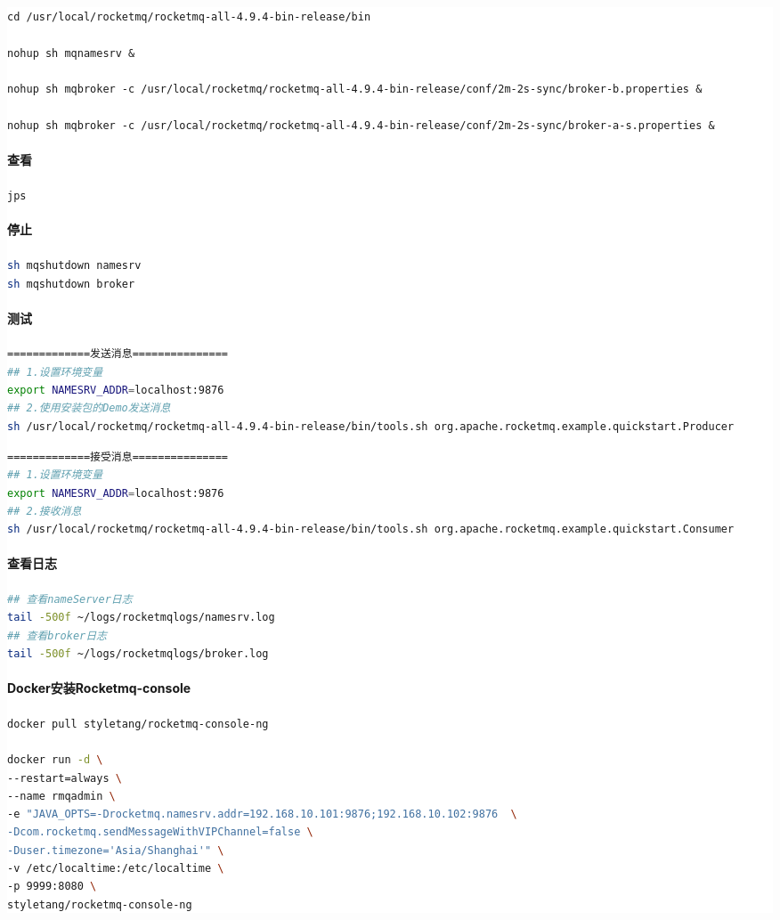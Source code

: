     cd /usr/local/rocketmq/rocketmq-all-4.9.4-bin-release/bin

    nohup sh mqnamesrv &

    nohup sh mqbroker -c /usr/local/rocketmq/rocketmq-all-4.9.4-bin-release/conf/2m-2s-sync/broker-b.properties &

    nohup sh mqbroker -c /usr/local/rocketmq/rocketmq-all-4.9.4-bin-release/conf/2m-2s-sync/broker-a-s.properties &

#### 查看

```sh
jps
```

#### 停止

```sh
sh mqshutdown namesrv
sh mqshutdown broker
```

#### 测试

```sh
=============发送消息===============
## 1.设置环境变量
export NAMESRV_ADDR=localhost:9876
## 2.使用安装包的Demo发送消息
sh /usr/local/rocketmq/rocketmq-all-4.9.4-bin-release/bin/tools.sh org.apache.rocketmq.example.quickstart.Producer
```

```sh
=============接受消息===============
## 1.设置环境变量
export NAMESRV_ADDR=localhost:9876
## 2.接收消息
sh /usr/local/rocketmq/rocketmq-all-4.9.4-bin-release/bin/tools.sh org.apache.rocketmq.example.quickstart.Consumer
```

#### 查看日志

```sh
## 查看nameServer日志
tail -500f ~/logs/rocketmqlogs/namesrv.log
## 查看broker日志
tail -500f ~/logs/rocketmqlogs/broker.log
```

#### Docker安装Rocketmq-console

```sh
docker pull styletang/rocketmq-console-ng

docker run -d \
--restart=always \
--name rmqadmin \
-e "JAVA_OPTS=-Drocketmq.namesrv.addr=192.168.10.101:9876;192.168.10.102:9876  \
-Dcom.rocketmq.sendMessageWithVIPChannel=false \
-Duser.timezone='Asia/Shanghai'" \
-v /etc/localtime:/etc/localtime \
-p 9999:8080 \
styletang/rocketmq-console-ng
```
